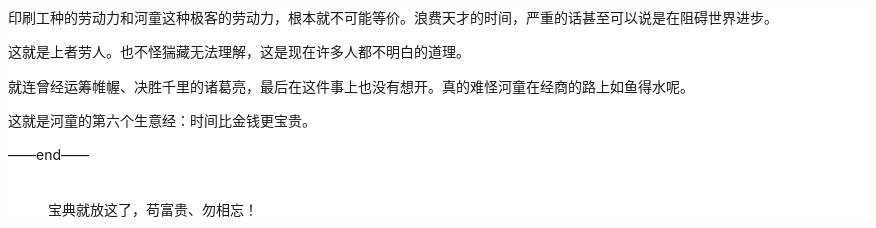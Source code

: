 印刷工种的劳动力和河童这种极客的劳动力，根本就不可能等价。浪费天才的时间，严重的话甚至可以说是在阻碍世界进步。

这就是上者劳人。也不怪猯藏无法理解，这是现在许多人都不明白的道理。

就连曾经运筹帷幄、决胜千里的诸葛亮，最后在这件事上也没有想开。真的难怪河童在经商的路上如鱼得水呢。

这就是河童的第六个生意经：时间比金钱更宝贵。

——end——

<figure>
  <img src="http://www.uzkk.net/wp-content/uploads/2018/11/640-11.jpg" alt=""/>
  <figcaption>宝典就放这了，苟富贵、勿相忘！</figcaption>
</figure>
